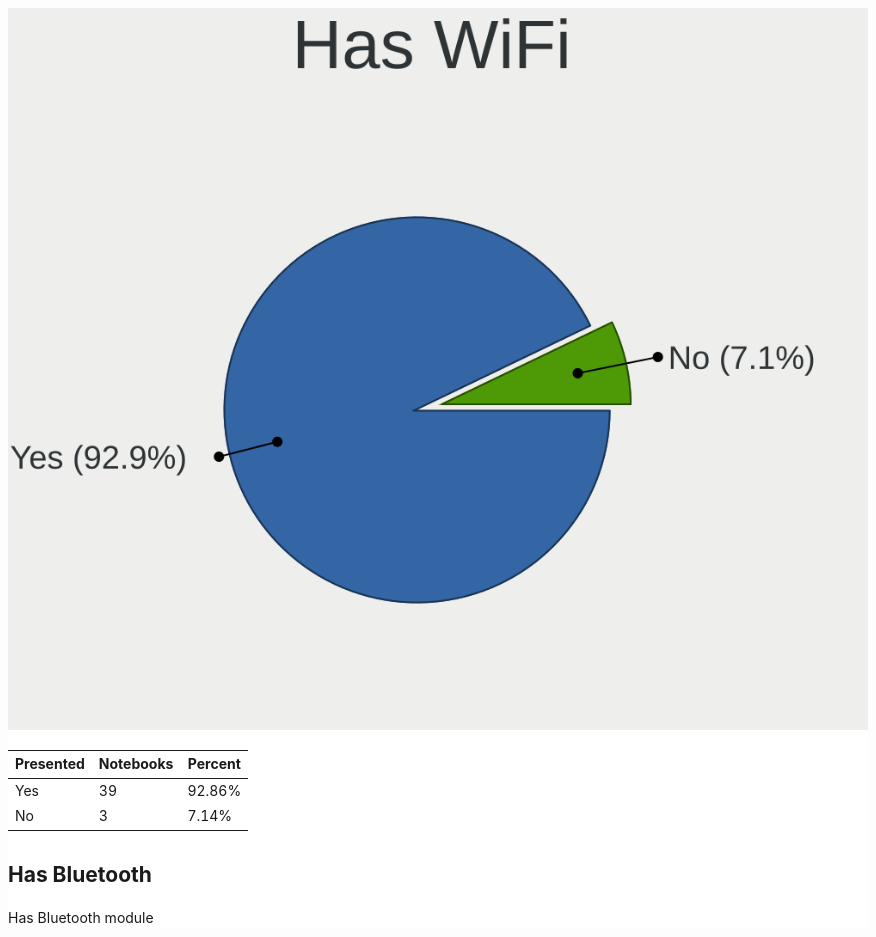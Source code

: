 ![Has WiFi](./images/pie_chart/node_has_wifi.svg)


| Presented | Notebooks | Percent |
|-----------|-----------|---------|
| Yes       | 39        | 92.86%  |
| No        | 3         | 7.14%   |

Has Bluetooth
-------------

Has Bluetooth module

